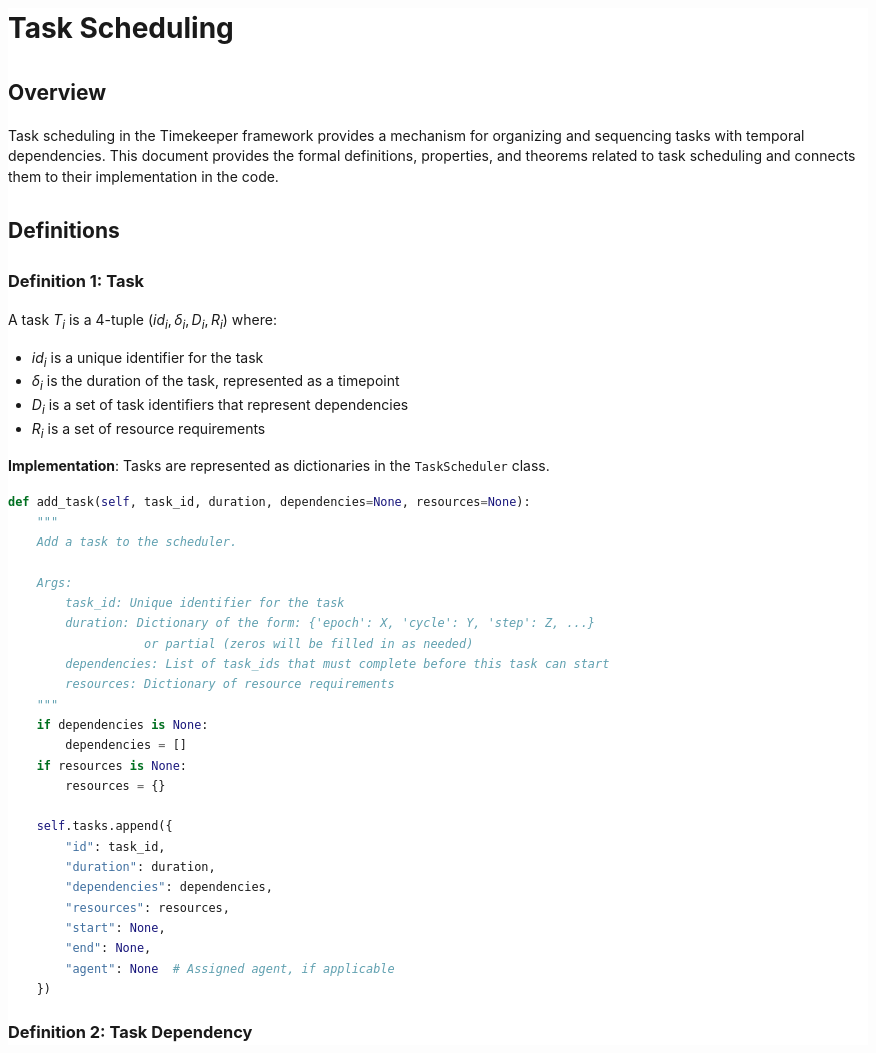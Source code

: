 # Task Scheduling

## Overview

Task scheduling in the Timekeeper framework provides a mechanism for organizing and sequencing tasks with temporal dependencies. This document provides the formal definitions, properties, and theorems related to task scheduling and connects them to their implementation in the code.

## Definitions

### Definition 1: Task

A task $T_i$ is a 4-tuple $(id_i, \delta_i, D_i, R_i)$ where:

- $id_i$ is a unique identifier for the task
- $\delta_i$ is the duration of the task, represented as a timepoint
- $D_i$ is a set of task identifiers that represent dependencies
- $R_i$ is a set of resource requirements

**Implementation**:
Tasks are represented as dictionaries in the `TaskScheduler` class.

```python
def add_task(self, task_id, duration, dependencies=None, resources=None):
    """
    Add a task to the scheduler.

    Args:
        task_id: Unique identifier for the task
        duration: Dictionary of the form: {'epoch': X, 'cycle': Y, 'step': Z, ...}
                   or partial (zeros will be filled in as needed)
        dependencies: List of task_ids that must complete before this task can start
        resources: Dictionary of resource requirements
    """
    if dependencies is None:
        dependencies = []
    if resources is None:
        resources = {}

    self.tasks.append({
        "id": task_id,
        "duration": duration,
        "dependencies": dependencies,
        "resources": resources,
        "start": None,
        "end": None,
        "agent": None  # Assigned agent, if applicable
    })
```

### Definition 2: Task Dependency
